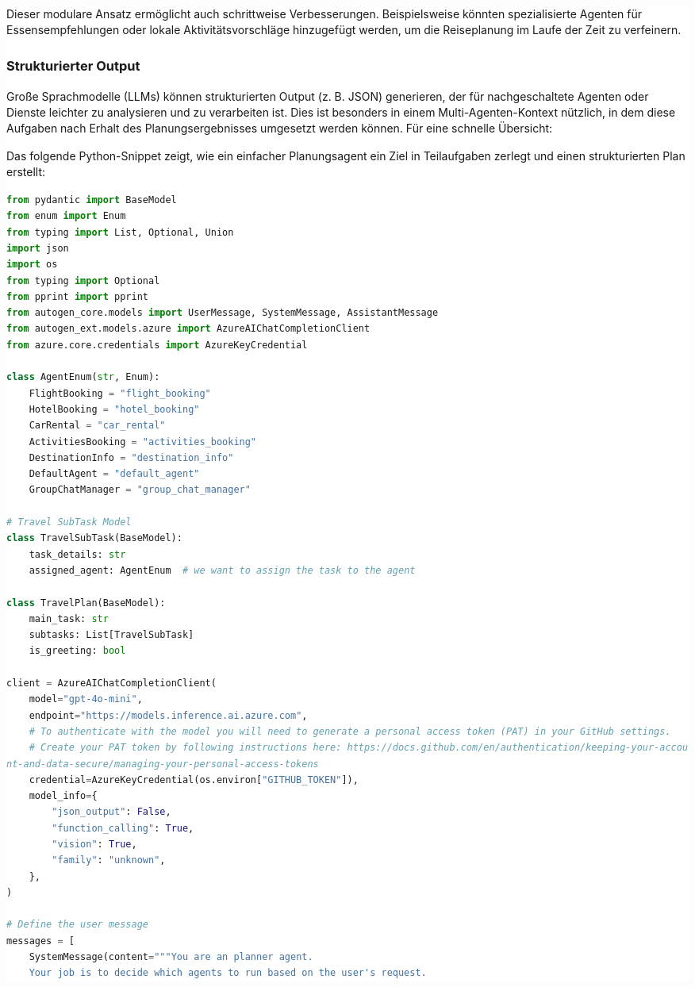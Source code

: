 Dieser modulare Ansatz ermöglicht auch schrittweise Verbesserungen. Beispielsweise könnten spezialisierte Agenten für Essensempfehlungen oder lokale Aktivitätsvorschläge hinzugefügt werden, um die Reiseplanung im Laufe der Zeit zu verfeinern.

### Strukturierter Output

Große Sprachmodelle (LLMs) können strukturierten Output (z. B. JSON) generieren, der für nachgeschaltete Agenten oder Dienste leichter zu analysieren und zu verarbeiten ist. Dies ist besonders in einem Multi-Agenten-Kontext nützlich, in dem diese Aufgaben nach Erhalt des Planungsergebnisses umgesetzt werden können. Für eine schnelle Übersicht:

Das folgende Python-Snippet zeigt, wie ein einfacher Planungsagent ein Ziel in Teilaufgaben zerlegt und einen strukturierten Plan erstellt:

```python
from pydantic import BaseModel
from enum import Enum
from typing import List, Optional, Union
import json
import os
from typing import Optional
from pprint import pprint
from autogen_core.models import UserMessage, SystemMessage, AssistantMessage
from autogen_ext.models.azure import AzureAIChatCompletionClient
from azure.core.credentials import AzureKeyCredential

class AgentEnum(str, Enum):
    FlightBooking = "flight_booking"
    HotelBooking = "hotel_booking"
    CarRental = "car_rental"
    ActivitiesBooking = "activities_booking"
    DestinationInfo = "destination_info"
    DefaultAgent = "default_agent"
    GroupChatManager = "group_chat_manager"

# Travel SubTask Model
class TravelSubTask(BaseModel):
    task_details: str
    assigned_agent: AgentEnum  # we want to assign the task to the agent

class TravelPlan(BaseModel):
    main_task: str
    subtasks: List[TravelSubTask]
    is_greeting: bool

client = AzureAIChatCompletionClient(
    model="gpt-4o-mini",
    endpoint="https://models.inference.ai.azure.com",
    # To authenticate with the model you will need to generate a personal access token (PAT) in your GitHub settings.
    # Create your PAT token by following instructions here: https://docs.github.com/en/authentication/keeping-your-account-and-data-secure/managing-your-personal-access-tokens
    credential=AzureKeyCredential(os.environ["GITHUB_TOKEN"]),
    model_info={
        "json_output": False,
        "function_calling": True,
        "vision": True,
        "family": "unknown",
    },
)

# Define the user message
messages = [
    SystemMessage(content="""You are an planner agent.
    Your job is to decide which agents to run based on the user's request.
```